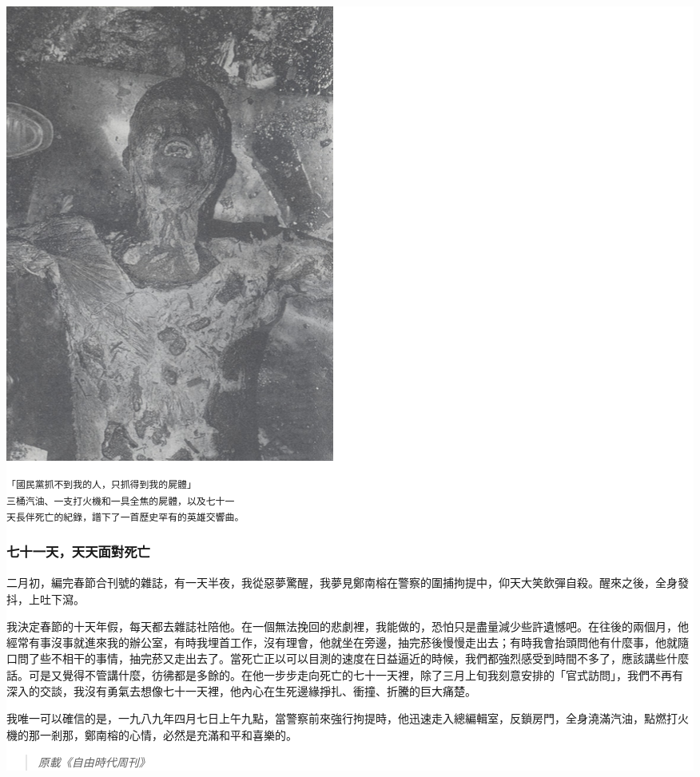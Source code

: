 ![「國民黨抓不到我的人，只抓得到我的屍體」三桶汽油、一支打火機和一具全焦的屍體，以及七十一天長伴死亡的紀錄，譜下了一首歷史罕有的英雄交響曲。](/photos/page-084.png)
```
「國民黨抓不到我的人，只抓得到我的屍體」
三桶汽油、一支打火機和一具全焦的屍體，以及七十一
天長伴死亡的紀錄，譜下了一首歷史罕有的英雄交響曲。
```


### 七十一天，天天面對死亡

二月初，編完春節合刊號的雜誌，有一天半夜，我從惡夢驚醒，我夢見鄭南榕在警察的圍捕拘提中，仰天大笑飲彈自殺。醒來之後，全身發抖，上吐下瀉。

我決定春節的十天年假，每天都去雜誌社陪他。在一個無法挽回的悲劇裡，我能做的，恐怕只是盡量減少些許遺憾吧。在往後的兩個月，他經常有事沒事就進來我的辦公室，有時我埋首工作，沒有理會，他就坐在旁邊，抽完菸後慢慢走出去；有時我會抬頭問他有什麼事，他就隨口問了些不相干的事情，抽完菸又走出去了。當死亡正以可以目測的速度在日益逼近的時候，我們都強烈感受到時間不多了，應該講些什麼話。可是又覺得不管講什麼，彷彿都是多餘的。在他一步步走向死亡的七十一天裡，除了三月上旬我刻意安排的「官式訪問」，我們不再有深入的交談，我沒有勇氣去想像七十一天裡，他內心在生死邊緣掙扎、衝撞、折騰的巨大痛楚。

我唯一可以確信的是，一九八九年四月七日上午九點，當警察前來強行拘提時，他迅速走入總編輯室，反鎖房門，全身澆滿汽油，點燃打火機的那一剎那，鄭南榕的心情，必然是充滿和平和喜樂的。

> *原載《自由時代周刊》*
